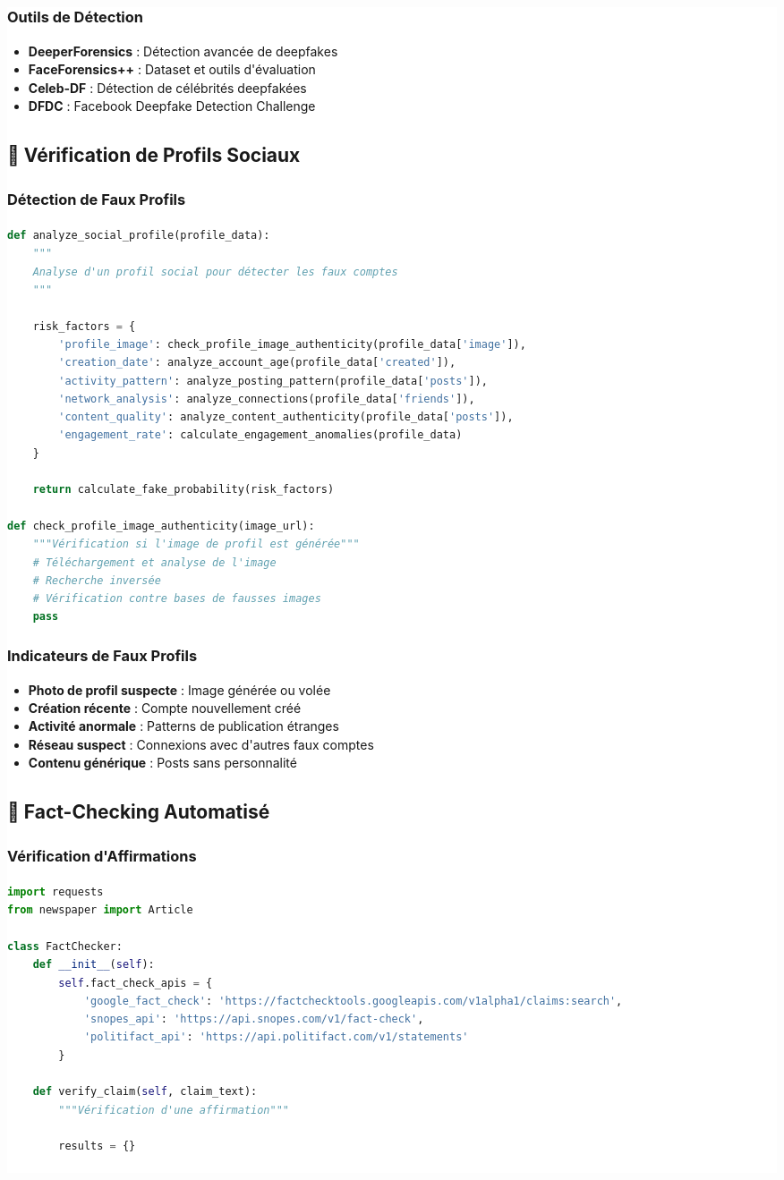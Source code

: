 ### Outils de Détection
- **DeeperForensics** : Détection avancée de deepfakes
- **FaceForensics++** : Dataset et outils d'évaluation
- **Celeb-DF** : Détection de célébrités deepfakées
- **DFDC** : Facebook Deepfake Detection Challenge

## 📱 Vérification de Profils Sociaux

### Détection de Faux Profils
```python
def analyze_social_profile(profile_data):
    """
    Analyse d'un profil social pour détecter les faux comptes
    """
    
    risk_factors = {
        'profile_image': check_profile_image_authenticity(profile_data['image']),
        'creation_date': analyze_account_age(profile_data['created']),
        'activity_pattern': analyze_posting_pattern(profile_data['posts']),
        'network_analysis': analyze_connections(profile_data['friends']),
        'content_quality': analyze_content_authenticity(profile_data['posts']),
        'engagement_rate': calculate_engagement_anomalies(profile_data)
    }
    
    return calculate_fake_probability(risk_factors)

def check_profile_image_authenticity(image_url):
    """Vérification si l'image de profil est générée"""
    # Téléchargement et analyse de l'image
    # Recherche inversée
    # Vérification contre bases de fausses images
    pass
```

### Indicateurs de Faux Profils
- **Photo de profil suspecte** : Image générée ou volée
- **Création récente** : Compte nouvellement créé
- **Activité anormale** : Patterns de publication étranges
- **Réseau suspect** : Connexions avec d'autres faux comptes
- **Contenu générique** : Posts sans personnalité

## 📰 Fact-Checking Automatisé

### Vérification d'Affirmations
```python
import requests
from newspaper import Article

class FactChecker:
    def __init__(self):
        self.fact_check_apis = {
            'google_fact_check': 'https://factchecktools.googleapis.com/v1alpha1/claims:search',
            'snopes_api': 'https://api.snopes.com/v1/fact-check',
            'politifact_api': 'https://api.politifact.com/v1/statements'
        }
    
    def verify_claim(self, claim_text):
        """Vérification d'une affirmation"""
        
        results = {}
        
```
